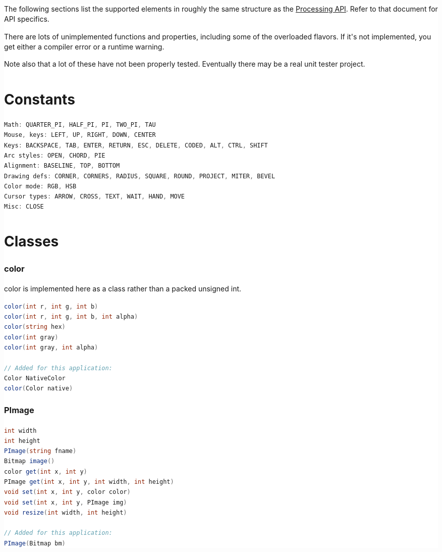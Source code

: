 
The following sections list the supported elements in roughly the same structure as the [Processing API](https://processing.org/reference/). Refer to that document for API specifics.  

There are lots of unimplemented functions and properties, including some of the overloaded flavors. If it's not implemented, you get either a compiler error or a runtime warning.  

Note also that a lot of these have not been properly tested. Eventually there may be a real unit tester project.


# Constants
```c#
Math: QUARTER_PI, HALF_PI, PI, TWO_PI, TAU
Mouse, keys: LEFT, UP, RIGHT, DOWN, CENTER
Keys: BACKSPACE, TAB, ENTER, RETURN, ESC, DELETE, CODED, ALT, CTRL, SHIFT
Arc styles: OPEN, CHORD, PIE
Alignment: BASELINE, TOP, BOTTOM
Drawing defs: CORNER, CORNERS, RADIUS, SQUARE, ROUND, PROJECT, MITER, BEVEL
Color mode: RGB, HSB
Cursor types: ARROW, CROSS, TEXT, WAIT, HAND, MOVE
Misc: CLOSE
```

# Classes
### color
color is implemented here as a class rather than a packed unsigned int.
```c#
color(int r, int g, int b)
color(int r, int g, int b, int alpha)
color(string hex)
color(int gray)
color(int gray, int alpha)

// Added for this application:
Color NativeColor
color(Color native)
```

### PImage
```c#
int width
int height
PImage(string fname)
Bitmap image()
color get(int x, int y)
PImage get(int x, int y, int width, int height)
void set(int x, int y, color color)
void set(int x, int y, PImage img)
void resize(int width, int height)

// Added for this application:
PImage(Bitmap bm)
```
